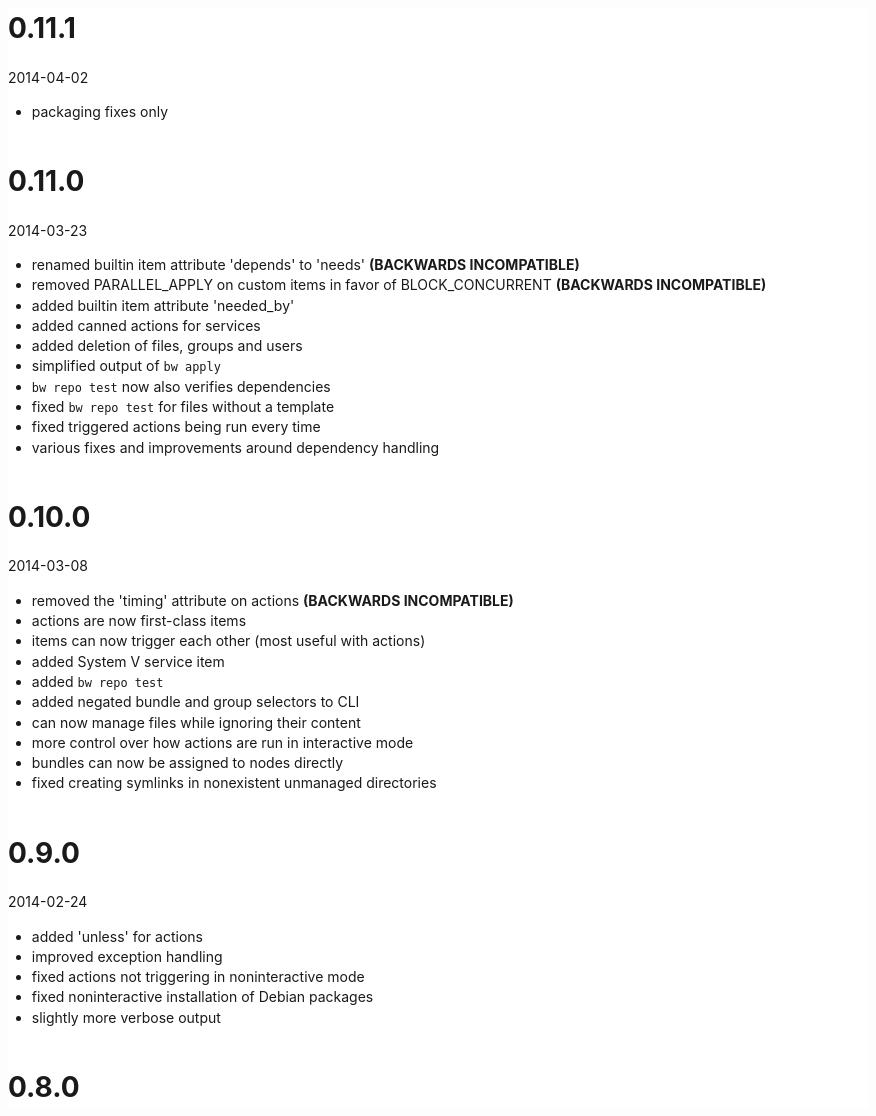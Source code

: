 
# 0.11.1

2014-04-02

* packaging fixes only


# 0.11.0

2014-03-23

* renamed builtin item attribute 'depends' to 'needs' **(BACKWARDS INCOMPATIBLE)**
* removed PARALLEL_APPLY on custom items in favor of BLOCK_CONCURRENT **(BACKWARDS INCOMPATIBLE)**
* added builtin item attribute 'needed_by'
* added canned actions for services
* added deletion of files, groups and users
* simplified output of `bw apply`
* `bw repo test` now also verifies dependencies
* fixed `bw repo test` for files without a template
* fixed triggered actions being run every time
* various fixes and improvements around dependency handling


# 0.10.0

2014-03-08

* removed the 'timing' attribute on actions **(BACKWARDS INCOMPATIBLE)**
* actions are now first-class items
* items can now trigger each other (most useful with actions)
* added System V service item
* added `bw repo test`
* added negated bundle and group selectors to CLI
* can now manage files while ignoring their content
* more control over how actions are run in interactive mode
* bundles can now be assigned to nodes directly
* fixed creating symlinks in nonexistent unmanaged directories


# 0.9.0

2014-02-24

* added 'unless' for actions
* improved exception handling
* fixed actions not triggering in noninteractive mode
* fixed noninteractive installation of Debian packages
* slightly more verbose output


# 0.8.0
